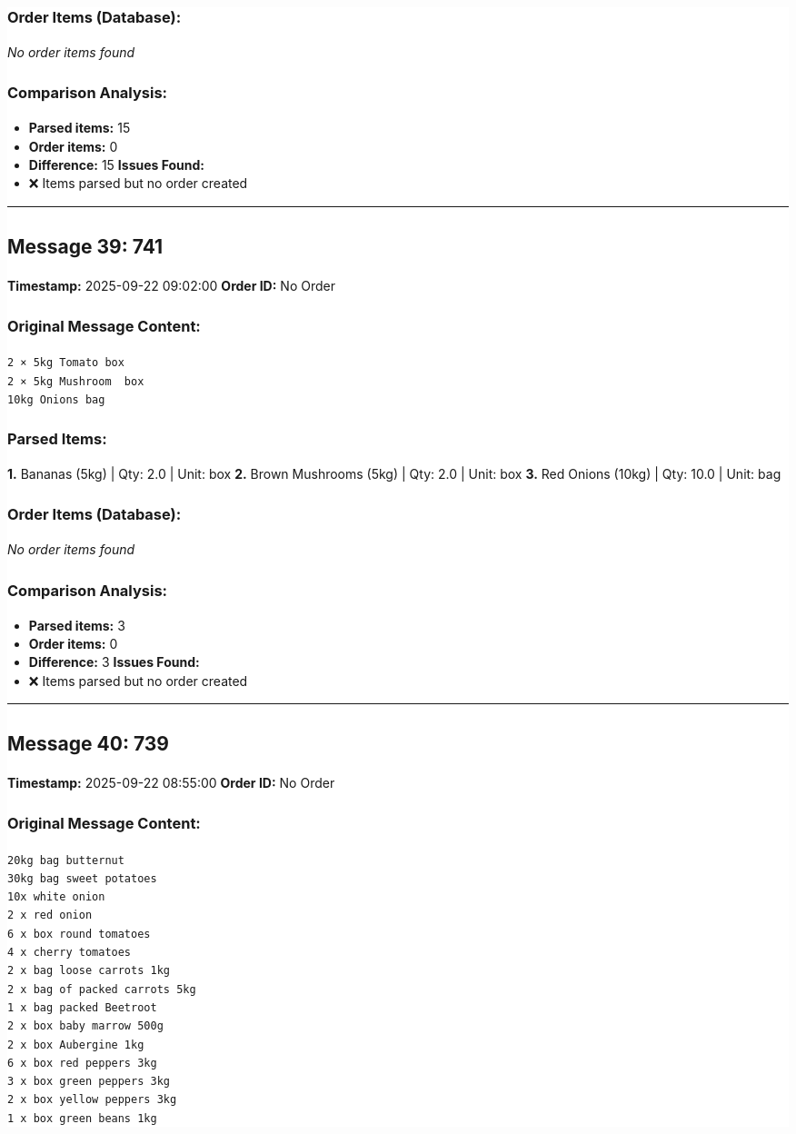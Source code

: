 ### Order Items (Database):
*No order items found*

### Comparison Analysis:
- **Parsed items:** 15
- **Order items:** 0
- **Difference:** 15
**Issues Found:**
- ❌ Items parsed but no order created

---

## Message 39: 741
**Timestamp:** 2025-09-22 09:02:00
**Order ID:** No Order

### Original Message Content:
```
2 × 5kg Tomato box
2 × 5kg Mushroom  box
10kg Onions bag
```

### Parsed Items:
**1.** Bananas (5kg) | Qty: 2.0 | Unit: box
**2.** Brown Mushrooms (5kg) | Qty: 2.0 | Unit: box
**3.** Red Onions (10kg) | Qty: 10.0 | Unit: bag

### Order Items (Database):
*No order items found*

### Comparison Analysis:
- **Parsed items:** 3
- **Order items:** 0
- **Difference:** 3
**Issues Found:**
- ❌ Items parsed but no order created

---

## Message 40: 739
**Timestamp:** 2025-09-22 08:55:00
**Order ID:** No Order

### Original Message Content:
```
20kg bag butternut 
30kg bag sweet potatoes 
10x white onion
2 x red onion
6 x box round tomatoes 
4 x cherry tomatoes 
2 x bag loose carrots 1kg
2 x bag of packed carrots 5kg
1 x bag packed Beetroot 
2 x box baby marrow 500g
2 x box Aubergine 1kg
6 x box red peppers 3kg
3 x box green peppers 3kg
2 x box yellow peppers 3kg
1 x box green beans 1kg
```